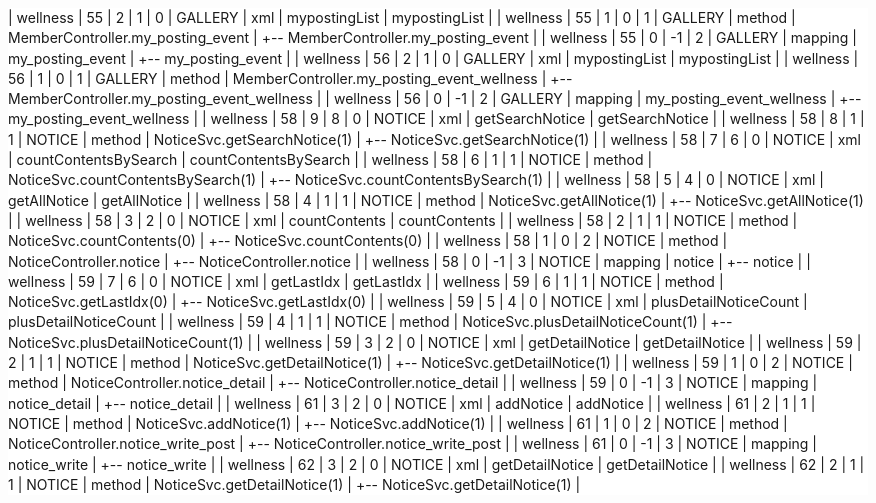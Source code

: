 | wellness | 55       | 2   | 1         | 0     | GALLERY        | xml       | mypostingList                                           | mypostingList                                               |
| wellness | 55       | 1   | 0         | 1     | GALLERY        | method    | MemberController.my_posting_event                       | +-- MemberController.my_posting_event                       |
| wellness | 55       | 0   | -1        | 2     | GALLERY        | mapping   | my_posting_event                                        | +-- my_posting_event                                        |
| wellness | 56       | 2   | 1         | 0     | GALLERY        | xml       | mypostingList                                           | mypostingList                                               |
| wellness | 56       | 1   | 0         | 1     | GALLERY        | method    | MemberController.my_posting_event_wellness              | +-- MemberController.my_posting_event_wellness              |
| wellness | 56       | 0   | -1        | 2     | GALLERY        | mapping   | my_posting_event_wellness                               | +-- my_posting_event_wellness                               |
| wellness | 58       | 9   | 8         | 0     | NOTICE         | xml       | getSearchNotice                                         | getSearchNotice                                             |
| wellness | 58       | 8   | 1         | 1     | NOTICE         | method    | NoticeSvc.getSearchNotice(1)                            | +-- NoticeSvc.getSearchNotice(1)                            |
| wellness | 58       | 7   | 6         | 0     | NOTICE         | xml       | countContentsBySearch                                   | countContentsBySearch                                       |
| wellness | 58       | 6   | 1         | 1     | NOTICE         | method    | NoticeSvc.countContentsBySearch(1)                      | +-- NoticeSvc.countContentsBySearch(1)                      |
| wellness | 58       | 5   | 4         | 0     | NOTICE         | xml       | getAllNotice                                            | getAllNotice                                                |
| wellness | 58       | 4   | 1         | 1     | NOTICE         | method    | NoticeSvc.getAllNotice(1)                               | +-- NoticeSvc.getAllNotice(1)                               |
| wellness | 58       | 3   | 2         | 0     | NOTICE         | xml       | countContents                                           | countContents                                               |
| wellness | 58       | 2   | 1         | 1     | NOTICE         | method    | NoticeSvc.countContents(0)                              | +-- NoticeSvc.countContents(0)                              |
| wellness | 58       | 1   | 0         | 2     | NOTICE         | method    | NoticeController.notice                                 | +-- NoticeController.notice                                 |
| wellness | 58       | 0   | -1        | 3     | NOTICE         | mapping   | notice                                                  | +-- notice                                                  |
| wellness | 59       | 7   | 6         | 0     | NOTICE         | xml       | getLastIdx                                              | getLastIdx                                                  |
| wellness | 59       | 6   | 1         | 1     | NOTICE         | method    | NoticeSvc.getLastIdx(0)                                 | +-- NoticeSvc.getLastIdx(0)                                 |
| wellness | 59       | 5   | 4         | 0     | NOTICE         | xml       | plusDetailNoticeCount                                   | plusDetailNoticeCount                                       |
| wellness | 59       | 4   | 1         | 1     | NOTICE         | method    | NoticeSvc.plusDetailNoticeCount(1)                      | +-- NoticeSvc.plusDetailNoticeCount(1)                      |
| wellness | 59       | 3   | 2         | 0     | NOTICE         | xml       | getDetailNotice                                         | getDetailNotice                                             |
| wellness | 59       | 2   | 1         | 1     | NOTICE         | method    | NoticeSvc.getDetailNotice(1)                            | +-- NoticeSvc.getDetailNotice(1)                            |
| wellness | 59       | 1   | 0         | 2     | NOTICE         | method    | NoticeController.notice_detail                          | +-- NoticeController.notice_detail                          |
| wellness | 59       | 0   | -1        | 3     | NOTICE         | mapping   | notice_detail                                           | +-- notice_detail                                           |
| wellness | 61       | 3   | 2         | 0     | NOTICE         | xml       | addNotice                                               | addNotice                                                   |
| wellness | 61       | 2   | 1         | 1     | NOTICE         | method    | NoticeSvc.addNotice(1)                                  | +-- NoticeSvc.addNotice(1)                                  |
| wellness | 61       | 1   | 0         | 2     | NOTICE         | method    | NoticeController.notice_write_post                      | +-- NoticeController.notice_write_post                      |
| wellness | 61       | 0   | -1        | 3     | NOTICE         | mapping   | notice_write                                            | +-- notice_write                                            |
| wellness | 62       | 3   | 2         | 0     | NOTICE         | xml       | getDetailNotice                                         | getDetailNotice                                             |
| wellness | 62       | 2   | 1         | 1     | NOTICE         | method    | NoticeSvc.getDetailNotice(1)                            | +-- NoticeSvc.getDetailNotice(1)                            |